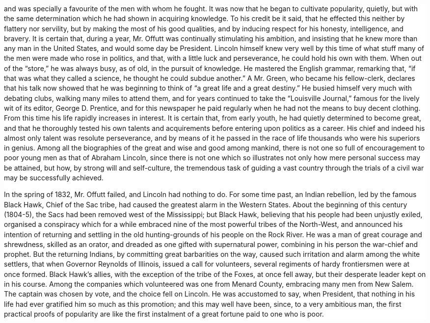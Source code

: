 and was specially a favourite of the men with whom he fought. It was
now that he began to cultivate popularity, quietly, but with the same
determination which he had shown in acquiring knowledge. To his credit
be it said, that he effected this neither by flattery nor servility,
but by making the most of his good qualities, and by inducing respect
for his honesty, intelligence, and bravery. It is certain that, during
a year, Mr. Offutt was continually stimulating his ambition, and
insisting that he knew more than any man in the United States, and
would some day be President. Lincoln himself knew very well by this
time of what stuff many of the men were made who rose in politics, and
that, with a little luck and perseverance, he could hold his own with
them. When out of the “store,” he was always busy, as of old, in the
pursuit of knowledge. He mastered the English grammar, remarking that,
“if that was what they called a science, he thought he could subdue
another.” A Mr. Green, who became his fellow-clerk, declares that his
talk now showed that he was beginning to think of “a great life and
a great destiny.” He busied himself very much with debating clubs,
walking many miles to attend them, and for years continued to take the
“Louisville Journal,” famous for the lively wit of its editor, George
D. Prentice, and for this newspaper he paid regularly when he had
not the means to buy decent clothing. From this time his life rapidly
increases in interest. It is certain that, from early youth, he had
quietly determined to become great, and that he thoroughly tested his
own talents and acquirements before entering upon politics as a career.
His chief and indeed his almost only talent was resolute perseverance,
and by means of it he passed in the race of life thousands who were his
superiors in genius. Among all the biographies of the great and wise
and good among mankind, there is not one so full of encouragement to
poor young men as that of Abraham Lincoln, since there is not one which
so illustrates not only how mere personal success may be attained, but
how, by strong will and self-culture, the tremendous task of guiding
a vast country through the trials of a civil war may be successfully
achieved.

In the spring of 1832, Mr. Offutt failed, and Lincoln had nothing to
do. For some time past, an Indian rebellion, led by the famous Black
Hawk, Chief of the Sac tribe, had caused the greatest alarm in the
Western States. About the beginning of this century (1804-5), the Sacs
had been removed west of the Mississippi; but Black Hawk, believing
that his people had been unjustly exiled, organised a conspiracy
which for a while embraced nine of the most powerful tribes of the
North-West, and announced his intention of returning and settling in
the old hunting-grounds of his people on the Rock River. He was a man
of great courage and shrewdness, skilled as an orator, and dreaded
as one gifted with supernatural power, combining in his person the
war-chief and prophet. But the returning Indians, by committing great
barbarities on the way, caused such irritation and alarm among the
white settlers, that when Governor Reynolds of Illinois, issued a
call for volunteers, several regiments of hardy frontiersmen were at
once formed. Black Hawk’s allies, with the exception of the tribe of
the Foxes, at once fell away, but their desperate leader kept on in
his course. Among the companies which volunteered was one from Menard
County, embracing many men from New Salem. The captain was chosen by
vote, and the choice fell on Lincoln. He was accustomed to say, when
President, that nothing in his life had ever gratified him so much as
this promotion; and this may well have been, since, to a very ambitious
man, the first practical proofs of popularity are like the first
instalment of a great fortune paid to one who is poor.
